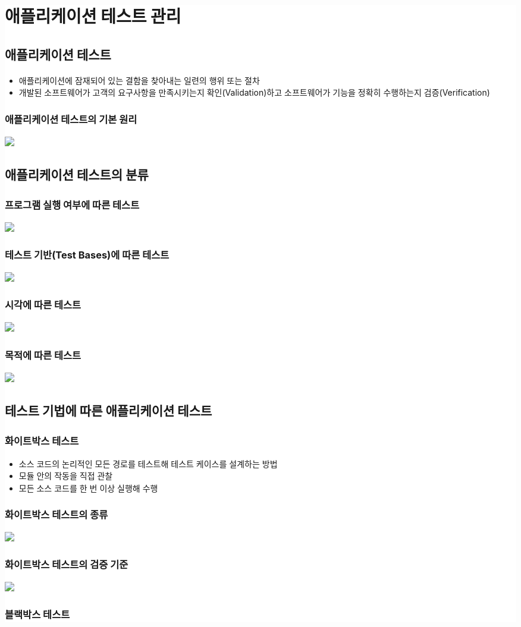 # 애플리케이션 테스트 관리

## 애플리케이션 테스트

- 애플리케이션에 잠재되어 있는 결함을 찾아내는 일련의 행위 또는 절차
- 개발된 소프트웨어가 고객의 요구사항을 만족시키는지 확인(Validation)하고 소프트웨어가 기능을 정확히 수행하는지 검증(Verification)

### 애플리케이션 테스트의 기본 원리

![](https://i.imgur.com/fwj6dJK.png)

## 애플리케이션 테스트의 분류

### 프로그램 실행 여부에 따른 테스트

![](https://i.imgur.com/P9uLMRH.png)

### 테스트 기반(Test Bases)에 따른 테스트

![](https://i.imgur.com/3h0YdWP.png)

### 시각에 따른 테스트

![](https://i.imgur.com/NiSSTg3.png)

### 목적에 따른 테스트

![](https://i.imgur.com/JNeBZ2G.png)

## 테스트 기법에 따른 애플리케이션 테스트

### 화이트박스 테스트

- 소스 코드의 논리적인 모든 경로를 테스트해 테스트 케이스를 설계하는 방법
- 모듈 안의 작동을 직접 관찰
- 모든 소스 코드를 한 번 이상 실행해 수행

### 화이트박스 테스트의 종류

![](https://i.imgur.com/KJRVD4Z.png)

### 화이트박스 테스트의 검증 기준

![](https://i.imgur.com/BPmu7yd.png)

### 블랙박스 테스트
